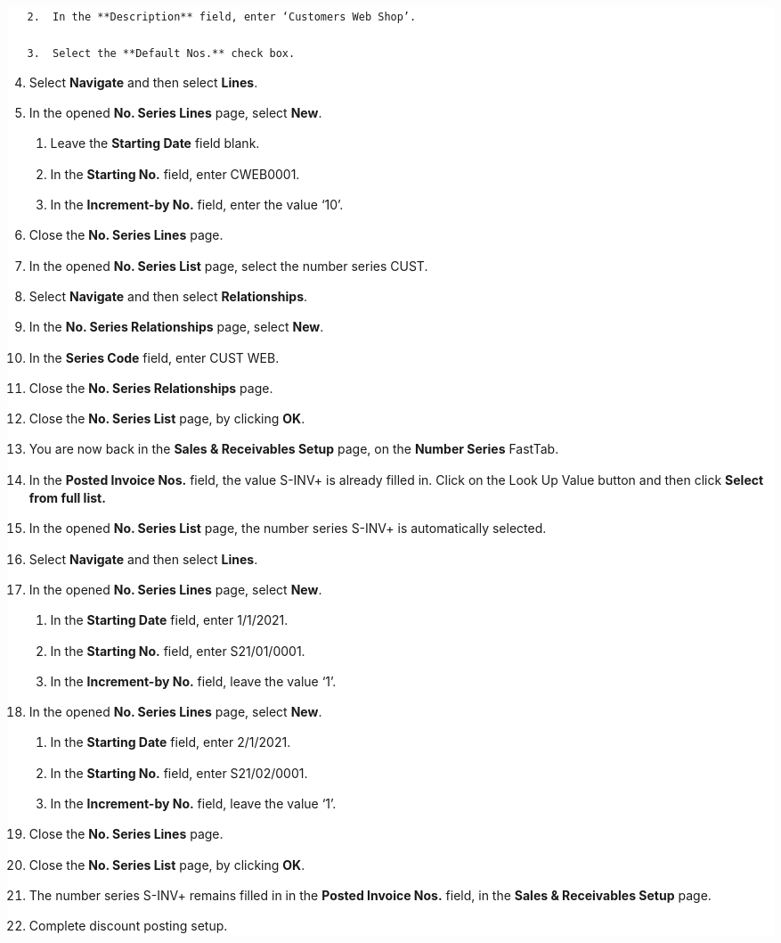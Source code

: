        2.  In the **Description** field, enter ‘Customers Web Shop’.

       3.  Select the **Default Nos.** check box.

   4.  Select **Navigate** and then select **Lines**.

   5.  In the opened **No. Series Lines** page, select **New**.

       1.  Leave the **Starting Date** field blank.

       2.  In the **Starting No.** field, enter CWEB0001.

       3.  In the **Increment-by No.** field, enter the value ‘10’.

   6.  Close the **No. Series Lines** page.

   7.  In the opened **No. Series List** page, select the number series CUST.

   8.  Select **Navigate** and then select **Relationships**.

   9.  In the **No. Series Relationships** page, select **New**.

   10. In the **Series Code** field, enter CUST WEB.

   11. Close the **No. Series Relationships** page.

   12. Close the **No. Series List** page, by clicking **OK**.

   13. You are now back in the **Sales & Receivables Setup** page, on the
        **Number Series** FastTab.

   14. In the **Posted Invoice Nos.** field, the value S-INV+ is already filled
        in. Click on the Look Up Value button and then click **Select from full
        list.**

   15. In the opened **No. Series List** page, the number series S-INV+ is
        automatically selected.

   16. Select **Navigate** and then select **Lines**.

   17. In the opened **No. Series Lines** page, select **New**.

       1.  In the **Starting Date** field, enter 1/1/2021.

       2.  In the **Starting No.** field, enter S21/01/0001.

       3.  In the **Increment-by No.** field, leave the value ‘1’.

   18. In the opened **No. Series Lines** page, select **New**.

       1.  In the **Starting Date** field, enter 2/1/2021.

       2.  In the **Starting No.** field, enter S21/02/0001.

       3.  In the **Increment-by No.** field, leave the value ‘1’.

   19. Close the **No. Series Lines** page.

   20. Close the **No. Series List** page, by clicking **OK**.

   21. The number series S-INV+ remains filled in in the **Posted Invoice
        Nos.** field, in the **Sales & Receivables Setup** page.

2.  Complete discount posting setup.
